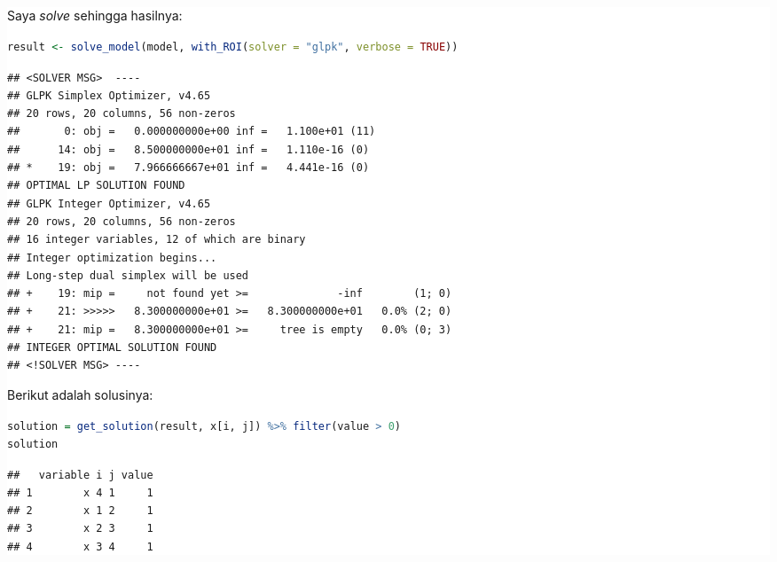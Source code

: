 Saya *solve* sehingga hasilnya:

``` r
result <- solve_model(model, with_ROI(solver = "glpk", verbose = TRUE))
```

    ## <SOLVER MSG>  ----
    ## GLPK Simplex Optimizer, v4.65
    ## 20 rows, 20 columns, 56 non-zeros
    ##       0: obj =   0.000000000e+00 inf =   1.100e+01 (11)
    ##      14: obj =   8.500000000e+01 inf =   1.110e-16 (0)
    ## *    19: obj =   7.966666667e+01 inf =   4.441e-16 (0)
    ## OPTIMAL LP SOLUTION FOUND
    ## GLPK Integer Optimizer, v4.65
    ## 20 rows, 20 columns, 56 non-zeros
    ## 16 integer variables, 12 of which are binary
    ## Integer optimization begins...
    ## Long-step dual simplex will be used
    ## +    19: mip =     not found yet >=              -inf        (1; 0)
    ## +    21: >>>>>   8.300000000e+01 >=   8.300000000e+01   0.0% (2; 0)
    ## +    21: mip =   8.300000000e+01 >=     tree is empty   0.0% (0; 3)
    ## INTEGER OPTIMAL SOLUTION FOUND
    ## <!SOLVER MSG> ----

Berikut adalah solusinya:

``` r
solution = get_solution(result, x[i, j]) %>% filter(value > 0)
solution
```

    ##   variable i j value
    ## 1        x 4 1     1
    ## 2        x 1 2     1
    ## 3        x 2 3     1
    ## 4        x 3 4     1
